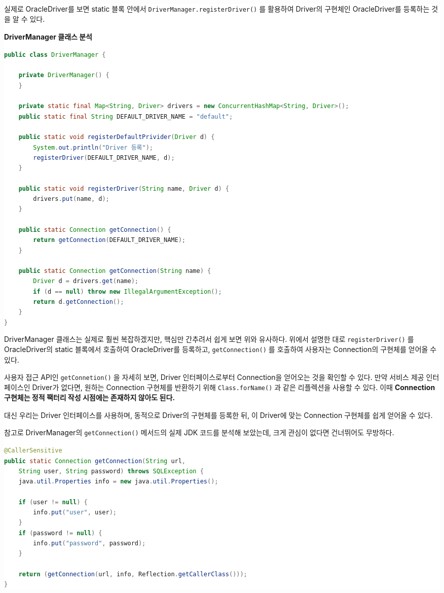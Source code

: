 실제로 OracleDriver를 보면 static 블록 안에서 `DriverManager.registerDriver()` 를 활용하여 Driver의 구현체인 OracleDriver를 등록하는 것을 알 수 있다.

**DriverManager 클래스 분석**

```java
public class DriverManager {

    private DriverManager() {
    }

    private static final Map<String, Driver> drivers = new ConcurrentHashMap<String, Driver>();
    public static final String DEFAULT_DRIVER_NAME = "default";

    public static void registerDefaultPrivider(Driver d) {
        System.out.println("Driver 등록");
        registerDriver(DEFAULT_DRIVER_NAME, d);
    }

    public static void registerDriver(String name, Driver d) {
        drivers.put(name, d);
    }

    public static Connection getConnection() {
        return getConnection(DEFAULT_DRIVER_NAME);
    }

    public static Connection getConnection(String name) {
        Driver d = drivers.get(name);
        if (d == null) throw new IllegalArgumentException();
        return d.getConnection();
    }
}
```

DriverManager 클래스는 실제로 훨씬 복잡하겠지만, 핵심만 간추려서 쉽게 보면 위와 유사하다. 위에서 설명한 대로 `registerDriver()` 를 OracleDriver의 static 블록에서 호출하여 OracleDriver를 등록하고, `getConnection()` 를 호출하여 사용자는 Connection의 구현체를 얻어올 수 있다.

사용자 접근 API인 `getConnetion()` 을 자세히 보면, Driver 인터페이스로부터 Connection을 얻어오는 것을 확인할 수 있다. 만약 서비스 제공 인터페이스인 Driver가 없다면, 원하는 Connection 구현체를 반환하기 위해 `Class.forName()` 과 같은 리플렉션을 사용할 수 있다. 이때 **Connection 구현체는 정적 팩터리 작성 시점에는 존재하지 않아도 된다.**

대신 우리는 Driver 인터페이스를 사용하며, 동적으로 Driver의 구현체를 등록한 뒤, 이 Driver에 맞는 Connection 구현체를 쉽게 얻어올 수 있다.

참고로 DriverManager의 `getConnection()` 메서드의 실제 JDK 코드를 분석해 보았는데, 크게 관심이 없다면 건너뛰어도 무방하다.

```java
@CallerSensitive
public static Connection getConnection(String url,
    String user, String password) throws SQLException {
    java.util.Properties info = new java.util.Properties();

    if (user != null) {
        info.put("user", user);
    }
    if (password != null) {
        info.put("password", password);
    }

    return (getConnection(url, info, Reflection.getCallerClass()));
}
```
